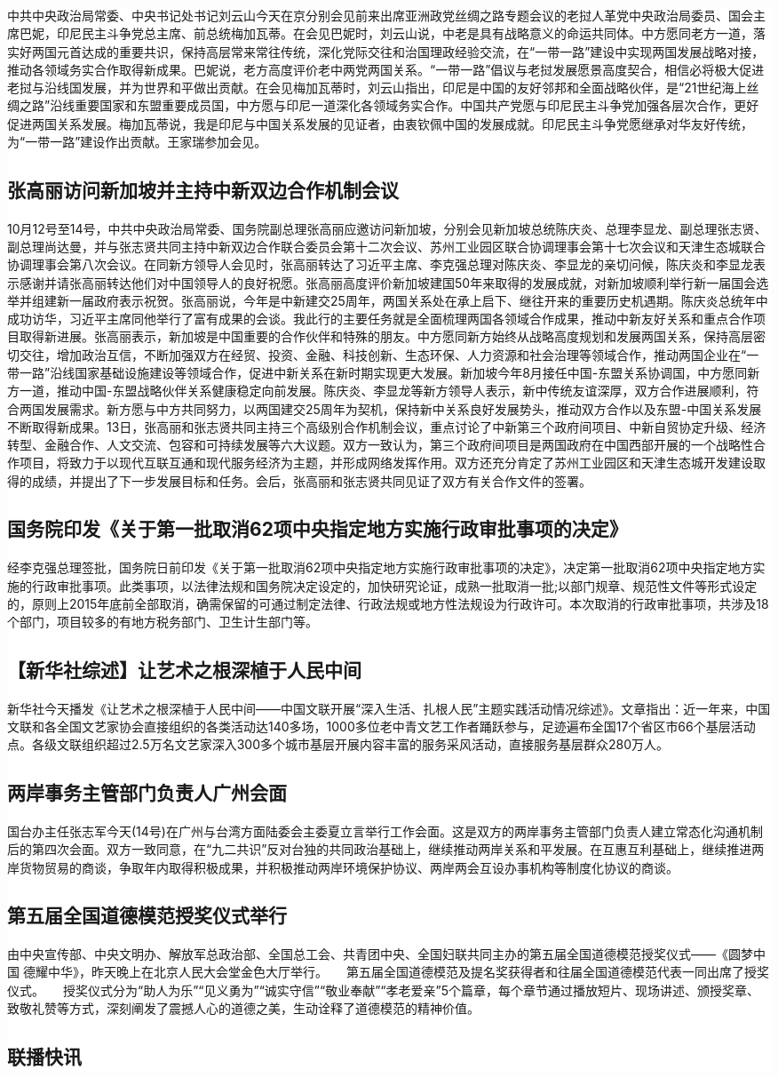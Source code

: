 
中共中央政治局常委、中央书记处书记刘云山今天在京分别会见前来出席亚洲政党丝绸之路专题会议的老挝人革党中央政治局委员、国会主席巴妮，印尼民主斗争党总主席、前总统梅加瓦蒂。在会见巴妮时，刘云山说，中老是具有战略意义的命运共同体。中方愿同老方一道，落实好两国元首达成的重要共识，保持高层常来常往传统，深化党际交往和治国理政经验交流，在“一带一路”建设中实现两国发展战略对接，推动各领域务实合作取得新成果。巴妮说，老方高度评价老中两党两国关系。“一带一路”倡议与老挝发展愿景高度契合，相信必将极大促进老挝与沿线国发展，并为世界和平做出贡献。在会见梅加瓦蒂时，刘云山指出，印尼是中国的友好邻邦和全面战略伙伴，是“21世纪海上丝绸之路”沿线重要国家和东盟重要成员国，中方愿与印尼一道深化各领域务实合作。中国共产党愿与印尼民主斗争党加强各层次合作，更好促进两国关系发展。梅加瓦蒂说，我是印尼与中国关系发展的见证者，由衷钦佩中国的发展成就。印尼民主斗争党愿继承对华友好传统，为“一带一路”建设作出贡献。王家瑞参加会见。


## 张高丽访问新加坡并主持中新双边合作机制会议


10月12号至14号，中共中央政治局常委、国务院副总理张高丽应邀访问新加坡，分别会见新加坡总统陈庆炎、总理李显龙、副总理张志贤、副总理尚达曼，并与张志贤共同主持中新双边合作联合委员会第十二次会议、苏州工业园区联合协调理事会第十七次会议和天津生态城联合协调理事会第八次会议。在同新方领导人会见时，张高丽转达了习近平主席、李克强总理对陈庆炎、李显龙的亲切问候，陈庆炎和李显龙表示感谢并请张高丽转达他们对中国领导人的良好祝愿。张高丽高度评价新加坡建国50年来取得的发展成就，对新加坡顺利举行新一届国会选举并组建新一届政府表示祝贺。张高丽说，今年是中新建交25周年，两国关系处在承上启下、继往开来的重要历史机遇期。陈庆炎总统年中成功访华，习近平主席同他举行了富有成果的会谈。我此行的主要任务就是全面梳理两国各领域合作成果，推动中新友好关系和重点合作项目取得新进展。张高丽表示，新加坡是中国重要的合作伙伴和特殊的朋友。中方愿同新方始终从战略高度规划和发展两国关系，保持高层密切交往，增加政治互信，不断加强双方在经贸、投资、金融、科技创新、生态环保、人力资源和社会治理等领域合作，推动两国企业在“一带一路”沿线国家基础设施建设等领域合作，促进中新关系在新时期实现更大发展。新加坡今年8月接任中国-东盟关系协调国，中方愿同新方一道，推动中国-东盟战略伙伴关系健康稳定向前发展。陈庆炎、李显龙等新方领导人表示，新中传统友谊深厚，双方合作进展顺利，符合两国发展需求。新方愿与中方共同努力，以两国建交25周年为契机，保持新中关系良好发展势头，推动双方合作以及东盟-中国关系发展不断取得新成果。13日，张高丽和张志贤共同主持三个高级别合作机制会议，重点讨论了中新第三个政府间项目、中新自贸协定升级、经济转型、金融合作、人文交流、包容和可持续发展等六大议题。双方一致认为，第三个政府间项目是两国政府在中国西部开展的一个战略性合作项目，将致力于以现代互联互通和现代服务经济为主题，并形成网络发挥作用。双方还充分肯定了苏州工业园区和天津生态城开发建设取得的成绩，并提出了下一步发展目标和任务。会后，张高丽和张志贤共同见证了双方有关合作文件的签署。


## 国务院印发《关于第一批取消62项中央指定地方实施行政审批事项的决定》


经李克强总理签批，国务院日前印发《关于第一批取消62项中央指定地方实施行政审批事项的决定》，决定第一批取消62项中央指定地方实施的行政审批事项。此类事项，以法律法规和国务院决定设定的，加快研究论证，成熟一批取消一批;以部门规章、规范性文件等形式设定的，原则上2015年底前全部取消，确需保留的可通过制定法律、行政法规或地方性法规设为行政许可。本次取消的行政审批事项，共涉及18个部门，项目较多的有地方税务部门、卫生计生部门等。


## 【新华社综述】让艺术之根深植于人民中间


新华社今天播发《让艺术之根深植于人民中间——中国文联开展“深入生活、扎根人民”主题实践活动情况综述》。文章指出：近一年来，中国文联和各全国文艺家协会直接组织的各类活动达140多场，1000多位老中青文艺工作者踊跃参与，足迹遍布全国17个省区市66个基层活动点。各级文联组织超过2.5万名文艺家深入300多个城市基层开展内容丰富的服务采风活动，直接服务基层群众280万人。


## 两岸事务主管部门负责人广州会面


国台办主任张志军今天(14号)在广州与台湾方面陆委会主委夏立言举行工作会面。这是双方的两岸事务主管部门负责人建立常态化沟通机制后的第四次会面。双方一致同意，在“九二共识”反对台独的共同政治基础上，继续推动两岸关系和平发展。在互惠互利基础上，继续推进两岸货物贸易的商谈，争取年内取得积极成果，并积极推动两岸环境保护协议、两岸两会互设办事机构等制度化协议的商谈。


## 第五届全国道德模范授奖仪式举行


由中央宣传部、中央文明办、解放军总政治部、全国总工会、共青团中央、全国妇联共同主办的第五届全国道德模范授奖仪式——《圆梦中国 德耀中华》，昨天晚上在北京人民大会堂金色大厅举行。　　第五届全国道德模范及提名奖获得者和往届全国道德模范代表一同出席了授奖仪式。　　授奖仪式分为“助人为乐”“见义勇为”“诚实守信”“敬业奉献”“孝老爱亲”5个篇章，每个章节通过播放短片、现场讲述、颁授奖章、致敬礼赞等方式，深刻阐发了震撼人心的道德之美，生动诠释了道德模范的精神价值。


## 联播快讯
